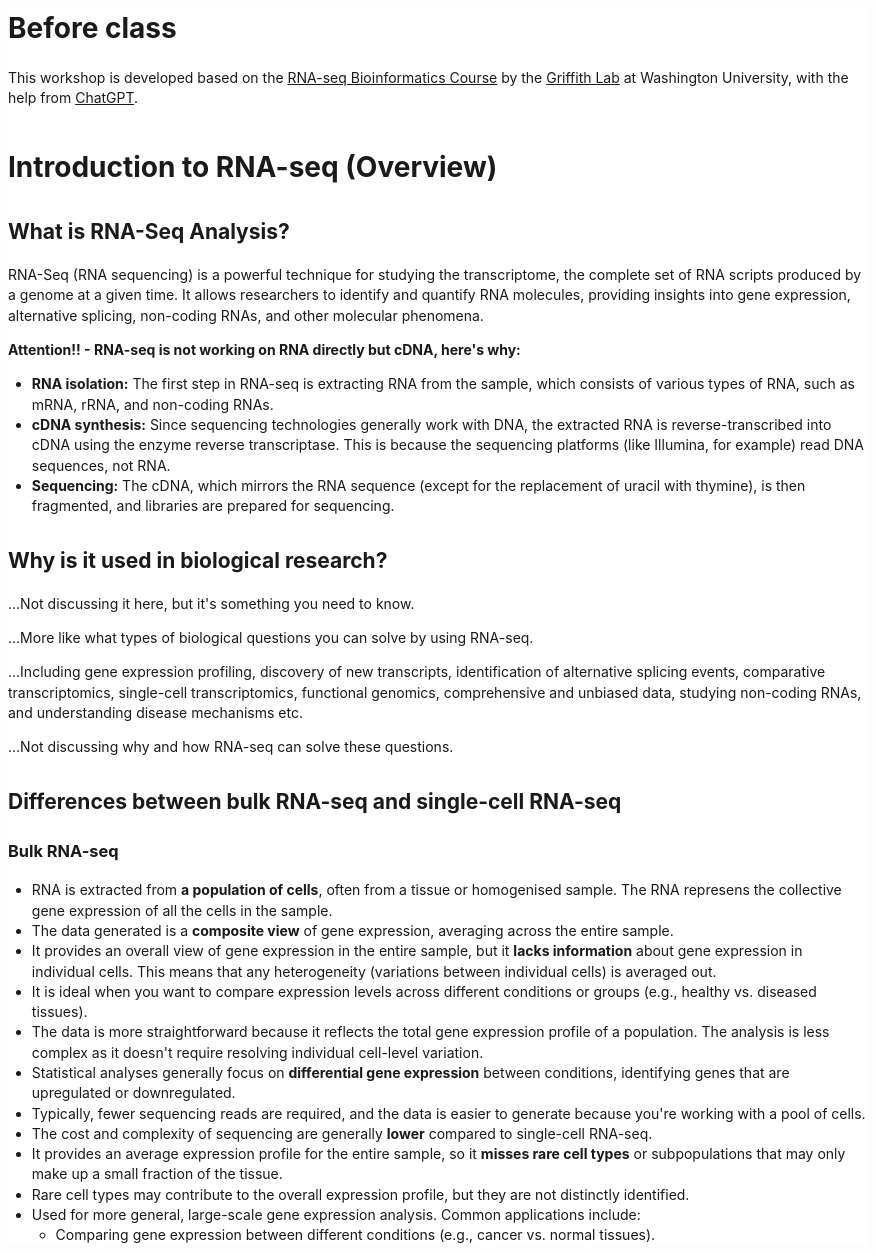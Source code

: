 # Before class

This workshop is developed based on the [RNA-seq Bioinformatics Course](https://rnabio.org/) by the [Griffith Lab](https://griffithlab.org/) at Washington University, with the help from [ChatGPT](https://chatgpt.com/).

# Introduction to RNA-seq (Overview)

## What is RNA-Seq Analysis?

RNA-Seq (RNA sequencing) is a powerful technique for studying the transcriptome, the complete set of RNA scripts produced by a genome at a given time. It allows researchers to identify and quantify RNA molecules, providing insights into gene expression, alternative splicing, non-coding RNAs, and other molecular phenomena. 

__Attention!! - RNA-seq is not working on RNA directly but cDNA, here's why:__

* __RNA isolation:__ The first step in RNA-seq is extracting RNA from the sample, which consists of various types of RNA, such as mRNA, rRNA, and non-coding RNAs. 
* __cDNA synthesis:__ Since sequencing technologies generally work with DNA, the extracted RNA is reverse-transcribed into cDNA using the enzyme reverse transcriptase. This is because the sequencing platforms (like Illumina, for example) read DNA sequences, not RNA. 
* __Sequencing:__ The cDNA, which mirrors the RNA sequence (except for the replacement of uracil with thymine), is then fragmented, and libraries are prepared for sequencing. 

## Why is it used in biological research?

...Not discussing it here, but it's something you need to know.

...More like what types of biological questions you can solve by using RNA-seq.

...Including gene expression profiling, discovery of new transcripts, identification of alternative splicing events, comparative transcriptomics, single-cell transcriptomics, functional genomics, comprehensive and unbiased data, studying non-coding RNAs, and understanding disease mechanisms etc. 

...Not discussing why and how RNA-seq can solve these questions. 

## Differences between bulk RNA-seq and single-cell RNA-seq

### Bulk RNA-seq

* RNA is extracted from __a population of cells__, often from a tissue or homogenised sample. The RNA represens the collective gene expression of all the cells in the sample.
* The data generated is a __composite view__ of gene expression, averaging across the entire sample. 
* It provides an overall view of gene expression in the entire sample, but it __lacks information__ about gene expression in individual cells. This means that any heterogeneity (variations between individual cells) is averaged out. 
* It is ideal when you want to compare expression levels across different conditions or groups (e.g., healthy vs. diseased tissues).
* The data is more straightforward because it reflects the total gene expression profile of a population. The analysis is less complex as it doesn't require resolving individual cell-level variation. 
* Statistical analyses generally focus on __differential gene expression__ between conditions, identifying genes that are upregulated or downregulated. 
* Typically, fewer sequencing reads are required, and the data is easier to generate because you're working with a pool of cells. 
* The cost and complexity of sequencing are generally __lower__ compared to single-cell RNA-seq. 
* It provides an average expression profile for the entire sample, so it __misses rare cell types__ or subpopulations that may only make up a small fraction of the tissue. 
* Rare cell types may contribute to the overall expression profile, but they are not distinctly identified. 
* Used for more general, large-scale gene expression analysis. Common applications include:
    * Comparing gene expression between different conditions (e.g., cancer vs. normal tissues).
